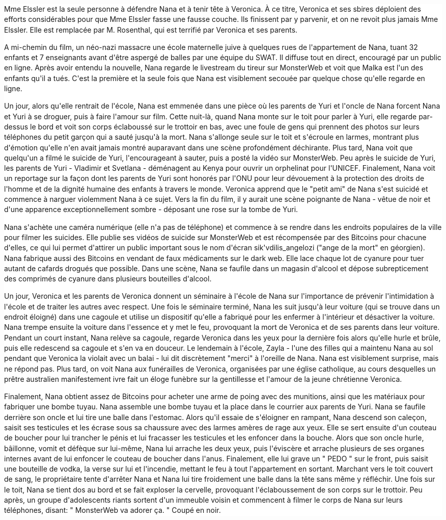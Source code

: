 Mme Elssler est la seule personne à défendre Nana et à tenir tête à Veronica. À ce titre, Veronica et ses sbires déploient des efforts considérables pour que Mme Elssler fasse une fausse couche. Ils finissent par y parvenir, et on ne revoit plus jamais Mme Elssler. Elle est remplacée par M. Rosenthal, qui est terrifié par Veronica et ses parents.

A mi-chemin du film, un néo-nazi massacre une école maternelle juive à quelques rues de l'appartement de Nana, tuant 32 enfants et 7 enseignants avant d'être aspergé de balles par une équipe du SWAT. Il diffuse tout en direct, encouragé par un public en ligne. Après avoir entendu la nouvelle, Nana regarde le livestream du tireur sur MonsterWeb et voit que Malka est l'un des enfants qu'il a tués. C'est la première et la seule fois que Nana est visiblement secouée par quelque chose qu'elle regarde en ligne.

Un jour, alors qu'elle rentrait de l'école, Nana est emmenée dans une pièce où les parents de Yuri et l'oncle de Nana forcent Nana et Yuri à se droguer, puis à faire l'amour sur film. Cette nuit-là, quand Nana monte sur le toit pour parler à Yuri, elle regarde par-dessus le bord et voit son corps éclaboussé sur le trottoir en bas, avec une foule de gens qui prennent des photos sur leurs téléphones du petit garçon qui a sauté jusqu'à la mort. Nana s'allonge seule sur le toit et s'écroule en larmes, montrant plus d'émotion qu'elle n'en avait jamais montré auparavant dans une scène profondément déchirante. Plus tard, Nana voit que quelqu'un a filmé le suicide de Yuri, l'encourageant à sauter, puis a posté la vidéo sur MonsterWeb. Peu après le suicide de Yuri, les parents de Yuri - Vladimir et Svetlana - déménagent au Kenya pour ouvrir un orphelinat pour l'UNICEF. Finalement, Nana voit un reportage sur la façon dont les parents de Yuri sont honorés par l'ONU pour leur dévouement à la protection des droits de l'homme et de la dignité humaine des enfants à travers le monde. Veronica apprend que le "petit ami" de Nana s'est suicidé et commence à narguer violemment Nana à ce sujet. Vers la fin du film, il y aurait une scène poignante de Nana - vêtue de noir et d'une apparence exceptionnellement sombre - déposant une rose sur la tombe de Yuri.

Nana s'achète une caméra numérique (elle n'a pas de téléphone) et commence à se rendre dans les endroits populaires de la ville pour filmer les suicides. Elle publie ses vidéos de suicide sur MonsterWeb et est récompensée par des Bitcoins pour chacune d'elles, ce qui lui permet d'attirer un public important sous le nom d'écran sik'vdilis_angelozi ("ange de la mort" en géorgien). Nana fabrique aussi des Bitcoins en vendant de faux médicaments sur le dark web. Elle lace chaque lot de cyanure pour tuer autant de cafards drogués que possible. Dans une scène, Nana se faufile dans un magasin d'alcool et dépose subrepticement des comprimés de cyanure dans plusieurs bouteilles d'alcool.

Un jour, Veronica et les parents de Veronica donnent un séminaire à l'école de Nana sur l'importance de prévenir l'intimidation à l'école et de traiter les autres avec respect. Une fois le séminaire terminé, Nana les suit jusqu'à leur voiture (qui se trouve dans un endroit éloigné) dans une cagoule et utilise un dispositif qu'elle a fabriqué pour les enfermer à l'intérieur et désactiver la voiture. Nana trempe ensuite la voiture dans l'essence et y met le feu, provoquant la mort de Veronica et de ses parents dans leur voiture. Pendant un court instant, Nana relève sa cagoule, regarde Veronica dans les yeux pour la dernière fois alors qu'elle hurle et brûle, puis elle redescend sa cagoule et s'en va en douceur. Le lendemain à l'école, Zayla - l'une des filles qui a maintenu Nana au sol pendant que Veronica la violait avec un balai - lui dit discrètement "merci" à l'oreille de Nana. Nana est visiblement surprise, mais ne répond pas. Plus tard, on voit Nana aux funérailles de Veronica, organisées par une église catholique, au cours desquelles un prêtre australien manifestement ivre fait un éloge funèbre sur la gentillesse et l'amour de la jeune chrétienne Veronica.

Finalement, Nana obtient assez de Bitcoins pour acheter une arme de poing avec des munitions, ainsi que les matériaux pour fabriquer une bombe tuyau. Nana assemble une bombe tuyau et la place dans le courrier aux parents de Yuri. Nana se faufile derrière son oncle et lui tire une balle dans l'estomac. Alors qu'il essaie de s'éloigner en rampant, Nana descend son caleçon, saisit ses testicules et les écrase sous sa chaussure avec des larmes amères de rage aux yeux. Elle se sert ensuite d'un couteau de boucher pour lui trancher le pénis et lui fracasser les testicules et les enfoncer dans la bouche. Alors que son oncle hurle, bâillonne, vomit et défèque sur lui-même, Nana lui arrache les deux yeux, puis l'éviscère et arrache plusieurs de ses organes internes avant de lui enfoncer le couteau de boucher dans l'anus. Finalement, elle lui grave un " PEDO " sur le front, puis saisit une bouteille de vodka, la verse sur lui et l'incendie, mettant le feu à tout l'appartement en sortant. Marchant vers le toit couvert de sang, le propriétaire tente d'arrêter Nana et Nana lui tire froidement une balle dans la tête sans même y réfléchir. Une fois sur le toit, Nana se tient dos au bord et se fait exploser la cervelle, provoquant l'éclaboussement de son corps sur le trottoir. Peu après, un groupe d'adolescents riants sortent d'un immeuble voisin et commencent à filmer le corps de Nana sur leurs téléphones, disant: " MonsterWeb va adorer ça. " Coupé en noir.
